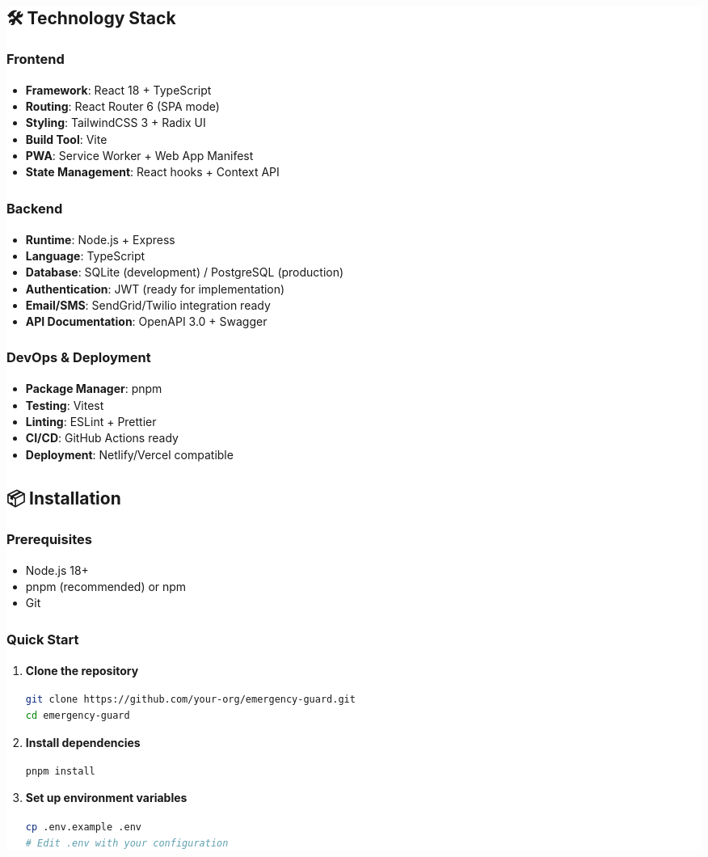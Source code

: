 ## 🛠️ Technology Stack

### Frontend
- **Framework**: React 18 + TypeScript
- **Routing**: React Router 6 (SPA mode)
- **Styling**: TailwindCSS 3 + Radix UI
- **Build Tool**: Vite
- **PWA**: Service Worker + Web App Manifest
- **State Management**: React hooks + Context API

### Backend
- **Runtime**: Node.js + Express
- **Language**: TypeScript
- **Database**: SQLite (development) / PostgreSQL (production)
- **Authentication**: JWT (ready for implementation)
- **Email/SMS**: SendGrid/Twilio integration ready
- **API Documentation**: OpenAPI 3.0 + Swagger

### DevOps & Deployment
- **Package Manager**: pnpm
- **Testing**: Vitest
- **Linting**: ESLint + Prettier
- **CI/CD**: GitHub Actions ready
- **Deployment**: Netlify/Vercel compatible

## 📦 Installation

### Prerequisites
- Node.js 18+ 
- pnpm (recommended) or npm
- Git

### Quick Start

1. **Clone the repository**
   ```bash
   git clone https://github.com/your-org/emergency-guard.git
   cd emergency-guard
   ```

2. **Install dependencies**
   ```bash
   pnpm install
   ```

3. **Set up environment variables**
   ```bash
   cp .env.example .env
   # Edit .env with your configuration
   ```
